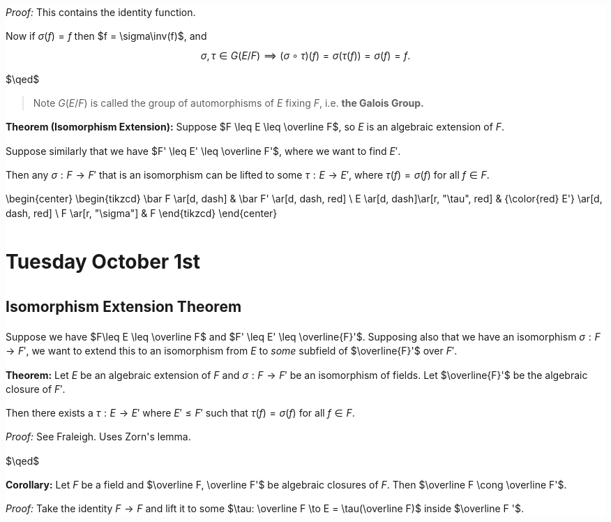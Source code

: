 *Proof:*
This contains the identity function.

Now if $\sigma(f) = f$ then $f = \sigma\inv(f)$, and
$$
\sigma, \tau \in G(E/F) \implies (\sigma \circ \tau)(f) = \sigma(\tau(f)) = \sigma(f) = f
.$$

$\qed$

> Note $G(E/F)$ is called the group of automorphisms of $E$ fixing $F$, i.e. **the Galois Group.**

**Theorem (Isomorphism Extension):**
Suppose $F \leq E \leq \overline F$, so $E$ is an algebraic extension of $F$.

Suppose similarly that we have $F' \leq E' \leq \overline F'$, where we want to find $E'$.

Then any $\sigma: F \to F'$ that is an isomorphism can be lifted to some $\tau: E \to E'$, where $\tau(f) = \sigma(f)$ for all $f\in F$.

\begin{center}
\begin{tikzcd}
\bar F \ar[d, dash] & \bar F' \ar[d, dash, red] \\
E \ar[d, dash]\ar[r, "\tau", red] & {\color{red} E'} \ar[d, dash, red] \\
F \ar[r, "\sigma"] & F
\end{tikzcd}
\end{center}

# Tuesday October 1st

## Isomorphism Extension Theorem

Suppose we have $F\leq E \leq \overline F$ and $F' \leq E' \leq \overline{F}'$.
Supposing also that we have an isomorphism $\sigma: F \to F'$, we want to extend this to an isomorphism from $E$ to *some* subfield of $\overline{F}'$ over $F'$.

**Theorem:**
Let $E$ be an algebraic extension of $F$ and $\sigma: F \to F'$ be an isomorphism of fields.
Let $\overline{F}'$ be the algebraic closure of $F'$.

Then there exists a $\tau: E \to E'$ where $E' \leq F'$ such that $\tau(f) = \sigma(f)$ for all $f \in F$.

*Proof:*
See Fraleigh.
Uses Zorn's lemma.

$\qed$

**Corollary:**
Let $F$ be a field and $\overline F, \overline F'$ be algebraic closures of $F$.
Then $\overline F \cong \overline F'$.

*Proof:*
Take the identity $F \to F$ and lift it to some $\tau: \overline F \to E = \tau(\overline F)$ inside $\overline F '$.
